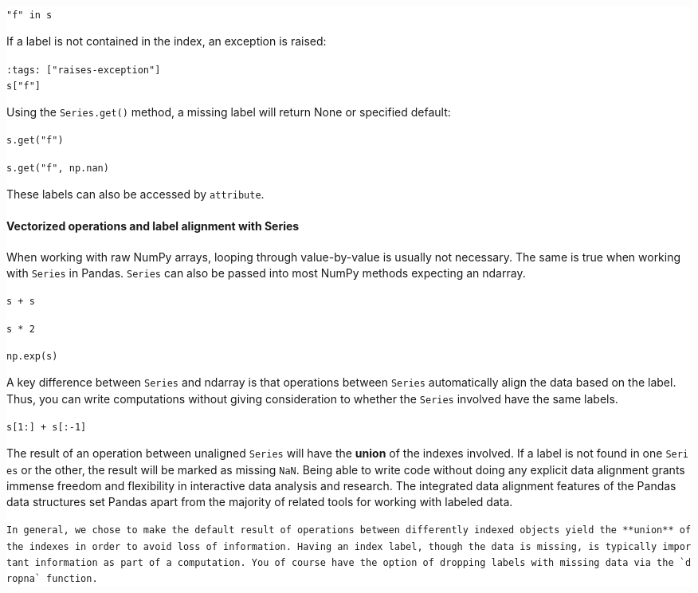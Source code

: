 ```{code-cell}
"f" in s
```

If a label is not contained in the index, an exception is raised:

```{code-cell}
:tags: ["raises-exception"]
s["f"]
```

Using the `Series.get()` method, a missing label will return None or specified default:

```{code-cell}
s.get("f")
```

```{code-cell}
s.get("f", np.nan)
```

These labels can also be accessed by `attribute`.

#### Vectorized operations and label alignment with Series

When working with raw NumPy arrays, looping through value-by-value is usually not necessary. The same is true when working with `Series` in Pandas. `Series` can also be passed into most NumPy methods expecting an ndarray.

```{code-cell}
s + s
```

```{code-cell}
s * 2
```

```{code-cell}
np.exp(s)
```

A key difference between `Series` and ndarray is that operations between `Series` automatically align the data based on the label. Thus, you can write computations without giving consideration to whether the `Series` involved have the same labels.

```{code-cell}
s[1:] + s[:-1]
```

The result of an operation between unaligned `Series` will have the **union** of the indexes involved. If a label is not found in one `Series` or the other, the result will be marked as missing `NaN`. Being able to write code without doing any explicit data alignment grants immense freedom and flexibility in interactive data analysis and research. The integrated data alignment features of the Pandas data structures set Pandas apart from the majority of related tools for working with labeled data.

```{note}
In general, we chose to make the default result of operations between differently indexed objects yield the **union** of the indexes in order to avoid loss of information. Having an index label, though the data is missing, is typically important information as part of a computation. You of course have the option of dropping labels with missing data via the `dropna` function.
```
